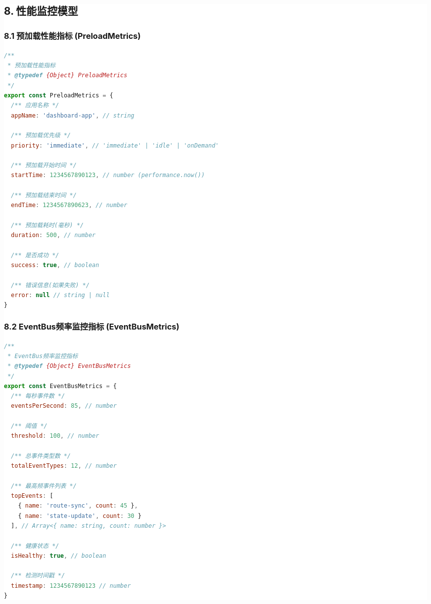 
## 8. 性能监控模型

### 8.1 预加载性能指标 (PreloadMetrics)

```javascript
/**
 * 预加载性能指标
 * @typedef {Object} PreloadMetrics
 */
export const PreloadMetrics = {
  /** 应用名称 */
  appName: 'dashboard-app', // string

  /** 预加载优先级 */
  priority: 'immediate', // 'immediate' | 'idle' | 'onDemand'

  /** 预加载开始时间 */
  startTime: 1234567890123, // number (performance.now())

  /** 预加载结束时间 */
  endTime: 1234567890623, // number

  /** 预加载耗时(毫秒) */
  duration: 500, // number

  /** 是否成功 */
  success: true, // boolean

  /** 错误信息(如果失败) */
  error: null // string | null
}
```

### 8.2 EventBus频率监控指标 (EventBusMetrics)

```javascript
/**
 * EventBus频率监控指标
 * @typedef {Object} EventBusMetrics
 */
export const EventBusMetrics = {
  /** 每秒事件数 */
  eventsPerSecond: 85, // number

  /** 阈值 */
  threshold: 100, // number

  /** 总事件类型数 */
  totalEventTypes: 12, // number

  /** 最高频事件列表 */
  topEvents: [
    { name: 'route-sync', count: 45 },
    { name: 'state-update', count: 30 }
  ], // Array<{ name: string, count: number }>

  /** 健康状态 */
  isHealthy: true, // boolean

  /** 检测时间戳 */
  timestamp: 1234567890123 // number
}
```
